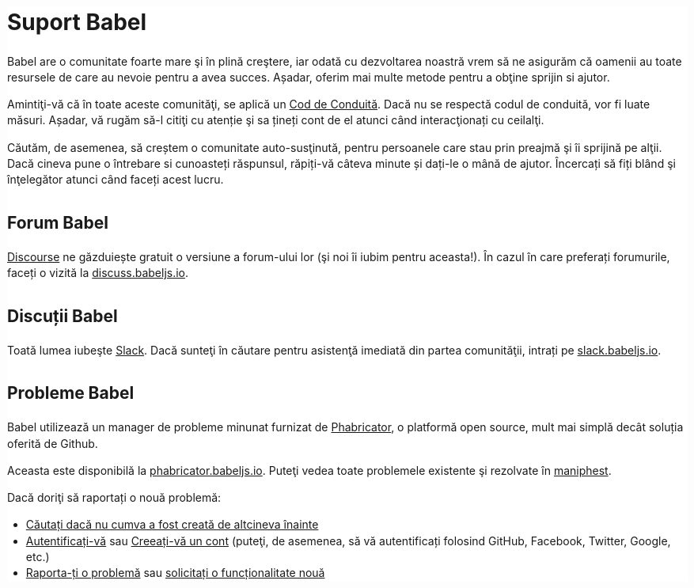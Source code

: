 # <a id="toc-babel-support"></a>Suport Babel

Babel are o comunitate foarte mare şi în plină creştere, iar odată cu dezvoltarea noastră vrem să ne asigurăm că oamenii au toate resursele de care au nevoie pentru a avea succes. Așadar, oferim mai multe metode pentru a obţine sprijin si ajutor.

Amintiţi-vă că în toate aceste comunităţi, se aplică un [Cod de Conduită](https://github.com/babel/babel/blob/master/CODE_OF_CONDUCT.md). Dacă nu se respectă codul de conduită, vor fi luate măsuri. Așadar, vă rugăm să-l citiţi cu atenție şi sa țineți cont de el atunci când interacţionați cu ceilalţi.

Căutăm, de asemenea, să creștem o comunitate auto-susţinută, pentru persoanele care stau prin preajmă şi îi sprijină pe alţii. Dacă cineva pune o întrebare si cunoasteți răspunsul, răpiți-vă câteva minute și dați-le o mână de ajutor. Încercați să fiți blând şi înţelegător atunci când faceți acest lucru.

## <a id="toc-babel-forum"></a>Forum Babel

[Discourse](http://www.discourse.org) ne găzduiește gratuit o versiune a forum-ului lor (şi noi îi iubim pentru aceasta!). În cazul în care preferați forumurile, faceți o vizită la [discuss.babeljs.io](https://discuss.babeljs.io).

## <a id="toc-babel-chat"></a>Discuții Babel

Toată lumea iubeşte [Slack](https://slack.com). Dacă sunteţi în căutare pentru asistenţă imediată din partea comunităţii, intrați pe [slack.babeljs.io](https://slack.babeljs.io).



## <a id="toc-babel-issues"></a>Probleme Babel

Babel utilizează un manager de probleme minunat furnizat de [Phabricator](http://phabricator.org), o platformă open source, mult mai simplă decât soluția oferită de Github.

Aceasta este disponibilă la [phabricator.babeljs.io](https://phabricator.babeljs.io). Puteţi vedea toate problemele existente şi rezolvate în [maniphest](https://phabricator.babeljs.io/maniphest/).

Dacă doriţi să raportați o nouă problemă:

  * [Căutați dacă nu cumva a fost creată de altcineva înainte](https://phabricator.babeljs.io/maniphest/query/advanced/)
  * [Autentificați-vă](https://phabricator.babeljs.io/auth/start/) sau [Creeați-vă un cont](https://phabricator.babeljs.io/auth/register/) (puteţi, de asemenea, să vă autentificați folosind GitHub, Facebook, Twitter, Google, etc.)
  * [Raporta-ți o problemă](https://phabricator.babeljs.io/maniphest/task/create/?projects=PHID-PROJ-2ufzspoyuk4udiwfnzls#R) sau [solicitați o funcționalitate nouă](https://phabricator.babeljs.io/maniphest/task/create/?projects=PHID-PROJ-dfaevtocl5zgjtstjijd#R)
